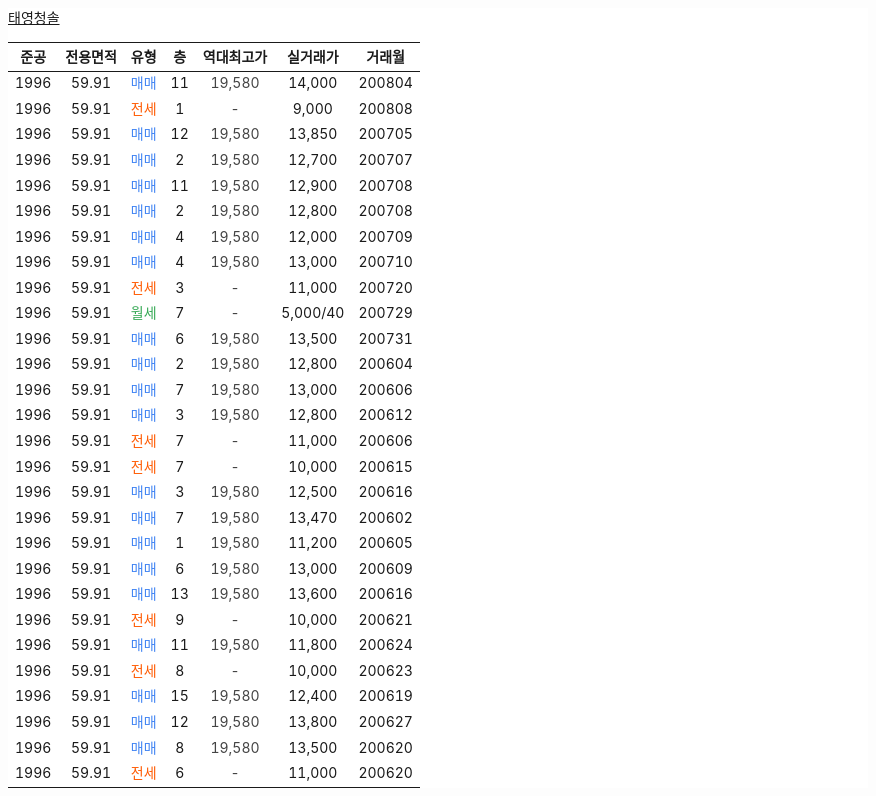 [태영청솔](https://search.naver.com/search.naver?query=%EA%B2%BD%EA%B8%B0%EB%8F%84+%ED%8F%89%ED%83%9D%EC%8B%9C+%EC%84%B8%EA%B5%90%EB%8F%99+%ED%83%9C%EC%98%81%EC%B2%AD%EC%86%94)

|준공|전용면적|유형|층|역대최고가|실거래가|거래월|
|:---:|:---:|:---:|:---:|:---:|:---:|:---:|
|1996|59.91|<span style="color:#4285f3">매매</span>|11|<span style="color:#444444">19,580</span>|14,000|200804|
|1996|59.91|<span style="color:#ff5a00">전세</span>|1|<span style="color:#444444">-</span>|9,000|200808|
|1996|59.91|<span style="color:#4285f3">매매</span>|12|<span style="color:#444444">19,580</span>|13,850|200705|
|1996|59.91|<span style="color:#4285f3">매매</span>|2|<span style="color:#444444">19,580</span>|12,700|200707|
|1996|59.91|<span style="color:#4285f3">매매</span>|11|<span style="color:#444444">19,580</span>|12,900|200708|
|1996|59.91|<span style="color:#4285f3">매매</span>|2|<span style="color:#444444">19,580</span>|12,800|200708|
|1996|59.91|<span style="color:#4285f3">매매</span>|4|<span style="color:#444444">19,580</span>|12,000|200709|
|1996|59.91|<span style="color:#4285f3">매매</span>|4|<span style="color:#444444">19,580</span>|13,000|200710|
|1996|59.91|<span style="color:#ff5a00">전세</span>|3|<span style="color:#444444">-</span>|11,000|200720|
|1996|59.91|<span style="color:#34a853">월세</span>|7|<span style="color:#444444">-</span>|5,000/40|200729|
|1996|59.91|<span style="color:#4285f3">매매</span>|6|<span style="color:#444444">19,580</span>|13,500|200731|
|1996|59.91|<span style="color:#4285f3">매매</span>|2|<span style="color:#444444">19,580</span>|12,800|200604|
|1996|59.91|<span style="color:#4285f3">매매</span>|7|<span style="color:#444444">19,580</span>|13,000|200606|
|1996|59.91|<span style="color:#4285f3">매매</span>|3|<span style="color:#444444">19,580</span>|12,800|200612|
|1996|59.91|<span style="color:#ff5a00">전세</span>|7|<span style="color:#444444">-</span>|11,000|200606|
|1996|59.91|<span style="color:#ff5a00">전세</span>|7|<span style="color:#444444">-</span>|10,000|200615|
|1996|59.91|<span style="color:#4285f3">매매</span>|3|<span style="color:#444444">19,580</span>|12,500|200616|
|1996|59.91|<span style="color:#4285f3">매매</span>|7|<span style="color:#444444">19,580</span>|13,470|200602|
|1996|59.91|<span style="color:#4285f3">매매</span>|1|<span style="color:#444444">19,580</span>|11,200|200605|
|1996|59.91|<span style="color:#4285f3">매매</span>|6|<span style="color:#444444">19,580</span>|13,000|200609|
|1996|59.91|<span style="color:#4285f3">매매</span>|13|<span style="color:#444444">19,580</span>|13,600|200616|
|1996|59.91|<span style="color:#ff5a00">전세</span>|9|<span style="color:#444444">-</span>|10,000|200621|
|1996|59.91|<span style="color:#4285f3">매매</span>|11|<span style="color:#444444">19,580</span>|11,800|200624|
|1996|59.91|<span style="color:#ff5a00">전세</span>|8|<span style="color:#444444">-</span>|10,000|200623|
|1996|59.91|<span style="color:#4285f3">매매</span>|15|<span style="color:#444444">19,580</span>|12,400|200619|
|1996|59.91|<span style="color:#4285f3">매매</span>|12|<span style="color:#444444">19,580</span>|13,800|200627|
|1996|59.91|<span style="color:#4285f3">매매</span>|8|<span style="color:#444444">19,580</span>|13,500|200620|
|1996|59.91|<span style="color:#ff5a00">전세</span>|6|<span style="color:#444444">-</span>|11,000|200620|
